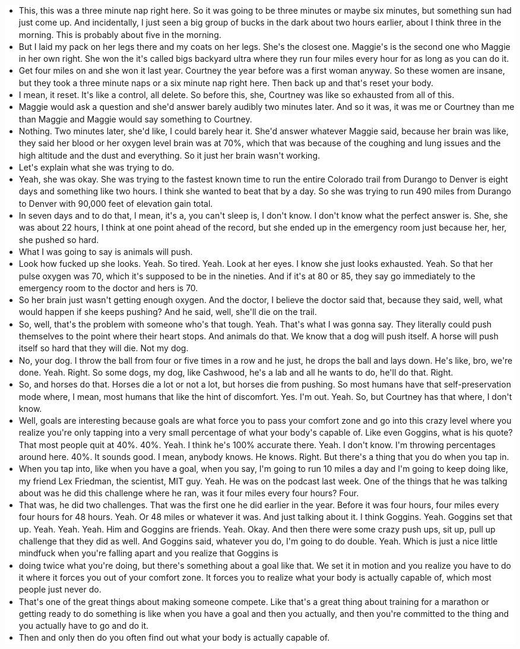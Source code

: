 *  This, this was a three minute nap right here. So it was going to be three minutes or maybe six minutes, but something sun had just come up. And incidentally, I just seen a big group of bucks in the dark about two hours earlier, about I think three in the morning. This is probably about five in the morning.
*  But I laid my pack on her legs there and my coats on her legs. She's the closest one. Maggie's is the second one who Maggie in her own right. She won the it's called bigs backyard ultra where they run four miles every hour for as long as you can do it.
*  Get four miles on and she won it last year. Courtney the year before was a first woman anyway. So these women are insane, but they took a three minute naps or a six minute nap right here. Then back up and that's reset your body.
*  I mean, it reset. It's like a control, all delete. So before this, she, Courtney was like so exhausted from all of this.
*  Maggie would ask a question and she'd answer barely audibly two minutes later. And so it was, it was me or Courtney than me than Maggie and Maggie would say something to Courtney.
*  Nothing. Two minutes later, she'd like, I could barely hear it. She'd answer whatever Maggie said, because her brain was like, they said her blood or her oxygen level brain was at 70%, which that was because of the coughing and lung issues and the high altitude and the dust and everything. So it just her brain wasn't working.
*  Let's explain what she was trying to do.
*  Yeah, she was okay. She was trying to the fastest known time to run the entire Colorado trail from Durango to Denver is eight days and something like two hours. I think she wanted to beat that by a day. So she was trying to run 490 miles from Durango to Denver with 90,000 feet of elevation gain total.
*  In seven days and to do that, I mean, it's a, you can't sleep is, I don't know. I don't know what the perfect answer is. She, she was about 22 hours, I think at one point ahead of the record, but she ended up in the emergency room just because her, her, she pushed so hard.
*  What I was going to say is animals will push.
*  Look how fucked up she looks. Yeah. So tired. Yeah. Look at her eyes. I know she just looks exhausted. Yeah. So that her pulse oxygen was 70, which it's supposed to be in the nineties. And if it's at 80 or 85, they say go immediately to the emergency room to the doctor and hers is 70.
*  So her brain just wasn't getting enough oxygen. And the doctor, I believe the doctor said that, because they said, well, what would happen if she keeps pushing? And he said, well, she'll die on the trail.
*  So, well, that's the problem with someone who's that tough. Yeah. That's what I was gonna say. They literally could push themselves to the point where their heart stops. And animals do that. We know that a dog will push itself. A horse will push itself so hard that they will die. Not my dog.
*  No, your dog. I throw the ball from four or five times in a row and he just, he drops the ball and lays down. He's like, bro, we're done. Yeah. Right. So some dogs, my dog, like Cashwood, he's a lab and all he wants to do, he'll do that. Right.
*  So, and horses do that. Horses die a lot or not a lot, but horses die from pushing. So most humans have that self-preservation mode where, I mean, most humans that like the hint of discomfort. Yes. I'm out. Yeah. So, but Courtney has that where, I don't know.
*  Well, goals are interesting because goals are what force you to pass your comfort zone and go into this crazy level where you realize you're only tapping into a very small percentage of what your body's capable of. Like even Goggins, what is his quote? That most people quit at 40%. 40%. Yeah. I think he's 100% accurate there. Yeah. I don't know. I'm throwing percentages around here. 40%. It sounds good. I mean, anybody knows. He knows. Right. But there's a thing that you do when you tap in.
*  When you tap into, like when you have a goal, when you say, I'm going to run 10 miles a day and I'm going to keep doing like, my friend Lex Friedman, the scientist, MIT guy. Yeah. He was on the podcast last week. One of the things that he was talking about was he did this challenge where he ran, was it four miles every four hours? Four.
*  That was, he did two challenges. That was the first one he did earlier in the year. Before it was four hours, four miles every four hours for 48 hours. Yeah. Or 48 miles or whatever it was. And just talking about it. I think Goggins. Yeah. Goggins set that up. Yeah. Yeah. Yeah. Him and Goggins are friends. Yeah. Okay. And then there were some crazy push ups, sit up, pull up challenge that they did as well. And Goggins said, whatever you do, I'm going to do double. Yeah. Which is just a nice little mindfuck when you're falling apart and you realize that Goggins is
*  doing twice what you're doing, but there's something about a goal like that. We set it in motion and you realize you have to do it where it forces you out of your comfort zone. It forces you to realize what your body is actually capable of, which most people just never do.
*  That's one of the great things about making someone compete. Like that's a great thing about training for a marathon or getting ready to do something is like when you have a goal and then you actually, and then you're committed to the thing and you actually have to go and do it.
*  Then and only then do you often find out what your body is actually capable of.